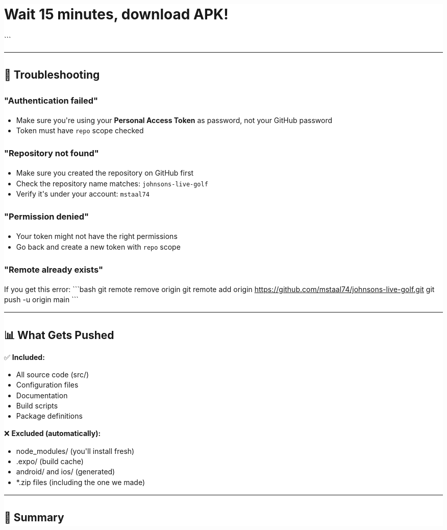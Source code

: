 # Wait 15 minutes, download APK!
\`\`\`

---

## 🐛 **Troubleshooting**

### **"Authentication failed"**
- Make sure you're using your **Personal Access Token** as password, not your GitHub password
- Token must have `repo` scope checked

### **"Repository not found"**
- Make sure you created the repository on GitHub first
- Check the repository name matches: `johnsons-live-golf`
- Verify it's under your account: `mstaal74`

### **"Permission denied"**
- Your token might not have the right permissions
- Go back and create a new token with `repo` scope

### **"Remote already exists"**
If you get this error:
\`\`\`bash
git remote remove origin
git remote add origin https://github.com/mstaal74/johnsons-live-golf.git
git push -u origin main
\`\`\`

---

## 📊 **What Gets Pushed**

✅ **Included:**
- All source code (src/)
- Configuration files
- Documentation
- Build scripts
- Package definitions

❌ **Excluded (automatically):**
- node_modules/ (you'll install fresh)
- .expo/ (build cache)
- android/ and ios/ (generated)
- *.zip files (including the one we made)

---

## 🎯 **Summary**
